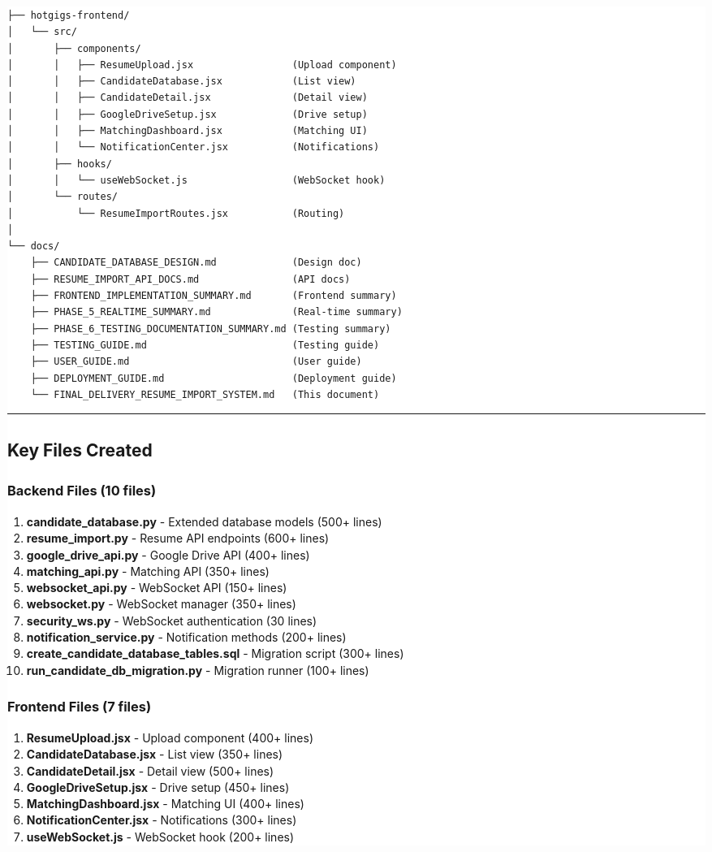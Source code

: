 ```
├── hotgigs-frontend/
│   └── src/
│       ├── components/
│       │   ├── ResumeUpload.jsx                 (Upload component)
│       │   ├── CandidateDatabase.jsx            (List view)
│       │   ├── CandidateDetail.jsx              (Detail view)
│       │   ├── GoogleDriveSetup.jsx             (Drive setup)
│       │   ├── MatchingDashboard.jsx            (Matching UI)
│       │   └── NotificationCenter.jsx           (Notifications)
│       ├── hooks/
│       │   └── useWebSocket.js                  (WebSocket hook)
│       └── routes/
│           └── ResumeImportRoutes.jsx           (Routing)
│
└── docs/
    ├── CANDIDATE_DATABASE_DESIGN.md             (Design doc)
    ├── RESUME_IMPORT_API_DOCS.md                (API docs)
    ├── FRONTEND_IMPLEMENTATION_SUMMARY.md       (Frontend summary)
    ├── PHASE_5_REALTIME_SUMMARY.md              (Real-time summary)
    ├── PHASE_6_TESTING_DOCUMENTATION_SUMMARY.md (Testing summary)
    ├── TESTING_GUIDE.md                         (Testing guide)
    ├── USER_GUIDE.md                            (User guide)
    ├── DEPLOYMENT_GUIDE.md                      (Deployment guide)
    └── FINAL_DELIVERY_RESUME_IMPORT_SYSTEM.md   (This document)
```

---

## Key Files Created

### Backend Files (10 files)

1. **candidate_database.py** - Extended database models (500+ lines)
2. **resume_import.py** - Resume API endpoints (600+ lines)
3. **google_drive_api.py** - Google Drive API (400+ lines)
4. **matching_api.py** - Matching API (350+ lines)
5. **websocket_api.py** - WebSocket API (150+ lines)
6. **websocket.py** - WebSocket manager (350+ lines)
7. **security_ws.py** - WebSocket authentication (30 lines)
8. **notification_service.py** - Notification methods (200+ lines)
9. **create_candidate_database_tables.sql** - Migration script (300+ lines)
10. **run_candidate_db_migration.py** - Migration runner (100+ lines)

### Frontend Files (7 files)

1. **ResumeUpload.jsx** - Upload component (400+ lines)
2. **CandidateDatabase.jsx** - List view (350+ lines)
3. **CandidateDetail.jsx** - Detail view (500+ lines)
4. **GoogleDriveSetup.jsx** - Drive setup (450+ lines)
5. **MatchingDashboard.jsx** - Matching UI (400+ lines)
6. **NotificationCenter.jsx** - Notifications (300+ lines)
7. **useWebSocket.js** - WebSocket hook (200+ lines)
